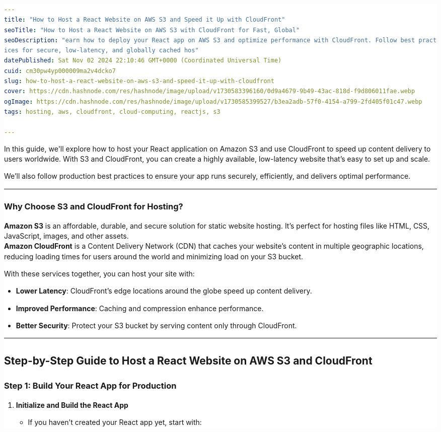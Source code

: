 ```yaml
---
title: "How to Host a React Website on AWS S3 and Speed it Up with CloudFront"
seoTitle: "How to Host a React Website on AWS S3 with CloudFront for Fast, Global"
seoDescription: "earn how to deploy your React app on AWS S3 and optimize performance with CloudFront. Follow best practices for secure, low-latency, and globally cached hos"
datePublished: Sat Nov 02 2024 22:10:46 GMT+0000 (Coordinated Universal Time)
cuid: cm30pw4yp000009ma2v4dcko7
slug: how-to-host-a-react-website-on-aws-s3-and-speed-it-up-with-cloudfront
cover: https://cdn.hashnode.com/res/hashnode/image/upload/v1730583396160/0d9a4679-9b49-43ac-818d-f9d806011fae.webp
ogImage: https://cdn.hashnode.com/res/hashnode/image/upload/v1730585399527/b3ea2adb-57f0-4154-a799-2fd405f01c47.webp
tags: hosting, aws, cloudfront, cloud-computing, reactjs, s3

---
```


In this guide, we'll explore how to host your React application on Amazon S3 and use CloudFront to speed up content delivery to users worldwide. With S3 and CloudFront, you can create a highly available, low-latency website that’s easy to set up and scale.

We’ll also follow production best practices to ensure your app runs securely, efficiently, and delivers optimal performance.

---

### Why Choose S3 and CloudFront for Hosting?

**Amazon S3** is an affordable, durable, and secure solution for static website hosting. It’s perfect for hosting files like HTML, CSS, JavaScript, images, and other assets.  
**Amazon CloudFront** is a Content Delivery Network (CDN) that caches your website’s content in multiple geographic locations, reducing loading times for users around the world and minimizing load on your S3 bucket.

With these services together, you can host your site with:

* **Lower Latency**: CloudFront’s edge locations around the globe speed up content delivery.
    
* **Improved Performance**: Caching and compression enhance performance.
    
* **Better Security**: Protect your S3 bucket by serving content only through CloudFront.
    

---

## Step-by-Step Guide to Host a React Website on AWS S3 and CloudFront

### Step 1: Build Your React App for Production

1. **Initialize and Build the React App**
    
    * If you haven’t created your React app yet, start with:
        
